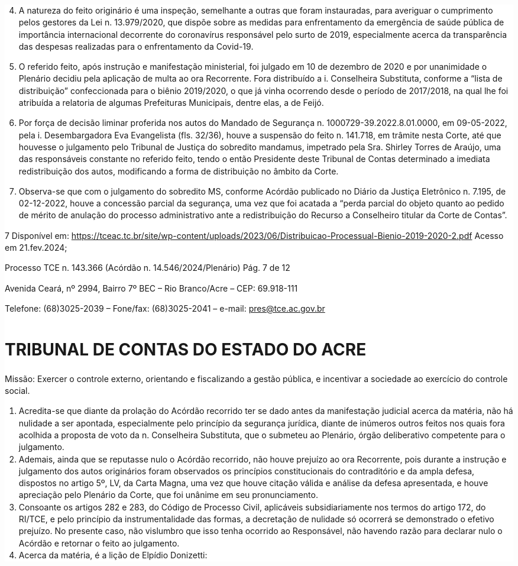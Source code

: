 4. A natureza do feito originário é uma inspeção, semelhante a outras que foram instauradas, para averiguar o cumprimento pelos gestores da Lei n. 13.979/2020, que dispõe sobre as medidas para enfrentamento da emergência de saúde pública de importância internacional decorrente do coronavírus responsável pelo surto de 2019, especialmente acerca da transparência das despesas realizadas para o enfrentamento da Covid-19.

5. O referido feito, após instrução e manifestação ministerial, foi julgado em 10 de dezembro de 2020 e por unanimidade o Plenário decidiu pela aplicação de multa ao ora Recorrente. Fora distribuído a i. Conselheira Substituta, conforme a “lista de distribuição” confeccionada para o biênio 2019/2020, o que já vinha ocorrendo desde o período de 2017/2018, na qual lhe foi atribuída a relatoria de algumas Prefeituras Municipais, dentre elas, a de Feijó.

6. Por força de decisão liminar proferida nos autos do Mandado de Segurança n. 1000729-39.2022.8.01.0000, em 09-05-2022, pela i. Desembargadora Eva Evangelista (fls. 32/36), houve a suspensão do feito n. 141.718, em trâmite nesta Corte, até que houvesse o julgamento pelo Tribunal de Justiça do sobredito mandamus, impetrado pela Sra. Shirley Torres de Araújo, uma das responsáveis constante no referido feito, tendo o então Presidente deste Tribunal de Contas determinado a imediata redistribuição dos autos, modificando a forma de distribuição no âmbito da Corte.

7. Observa-se que com o julgamento do sobredito MS, conforme Acórdão publicado no Diário da Justiça Eletrônico n. 7.195, de 02-12-2022, houve a concessão parcial da segurança, uma vez que foi acatada a “perda parcial do objeto quanto ao pedido de mérito de anulação do processo administrativo ante a redistribuição do Recurso a Conselheiro titular da Corte de Contas”.

7 Disponível em: https://tceac.tc.br/site/wp-content/uploads/2023/06/Distribuicao-Processual-Bienio-2019-2020-2.pdf Acesso em 21.fev.2024;

Processo TCE n. 143.366 (Acórdão n. 14.546/2024/Plenário) Pág. 7 de 12

Avenida Ceará, nº 2994, Bairro 7º BEC – Rio Branco/Acre – CEP: 69.918-111

Telefone: (68)3025-2039 – Fone/fax: (68)3025-2041 – e-mail: pres@tce.ac.gov.br

# TRIBUNAL DE CONTAS DO ESTADO DO ACRE

Missão: Exercer o controle externo, orientando e fiscalizando a gestão pública, e incentivar a sociedade ao exercício do controle social.

1. Acredita-se que diante da prolação do Acórdão recorrido ter se dado antes da manifestação judicial acerca da matéria, não há nulidade a ser apontada, especialmente pelo princípio da segurança jurídica, diante de inúmeros outros feitos nos quais fora acolhida a proposta de voto da n. Conselheira Substituta, que o submeteu ao Plenário, órgão deliberativo competente para o julgamento.
2. Ademais, ainda que se reputasse nulo o Acórdão recorrido, não houve prejuízo ao ora Recorrente, pois durante a instrução e julgamento dos autos originários foram observados os princípios constitucionais do contraditório e da ampla defesa, dispostos no artigo 5º, LV, da Carta Magna, uma vez que houve citação válida e análise da defesa apresentada, e houve apreciação pelo Plenário da Corte, que foi unânime em seu pronunciamento.
3. Consoante os artigos 282 e 283, do Código de Processo Civil, aplicáveis subsidiariamente nos termos do artigo 172, do RI/TCE, e pelo princípio da instrumentalidade das formas, a decretação de nulidade só ocorrerá se demonstrado o efetivo prejuízo. No presente caso, não vislumbro que isso tenha ocorrido ao Responsável, não havendo razão para declarar nulo o Acórdão e retornar o feito ao julgamento.
4. Acerca da matéria, é a lição de Elpídio Donizetti:
